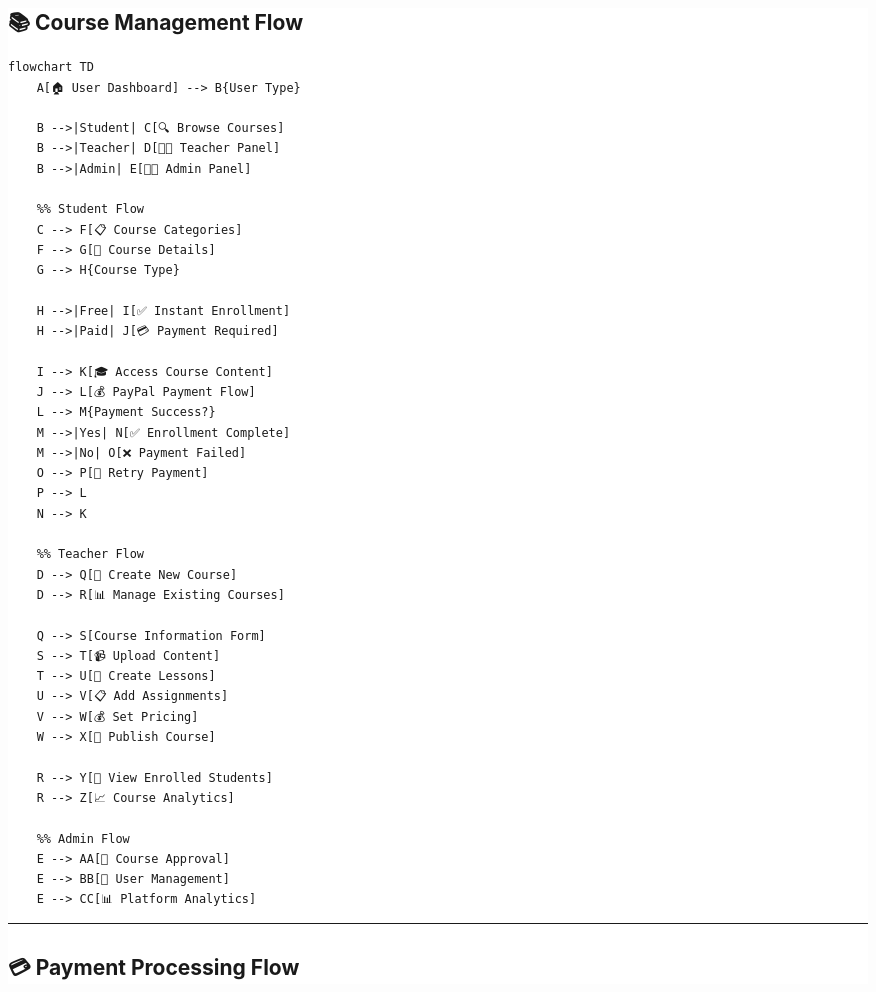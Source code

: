 
## 📚 Course Management Flow

```mermaid
flowchart TD
    A[🏠 User Dashboard] --> B{User Type}
    
    B -->|Student| C[🔍 Browse Courses]
    B -->|Teacher| D[👨‍🏫 Teacher Panel]
    B -->|Admin| E[👨‍💼 Admin Panel]
    
    %% Student Flow
    C --> F[📋 Course Categories]
    F --> G[📖 Course Details]
    G --> H{Course Type}
    
    H -->|Free| I[✅ Instant Enrollment]
    H -->|Paid| J[💳 Payment Required]
    
    I --> K[🎓 Access Course Content]
    J --> L[💰 PayPal Payment Flow]
    L --> M{Payment Success?}
    M -->|Yes| N[✅ Enrollment Complete]
    M -->|No| O[❌ Payment Failed]
    O --> P[🔄 Retry Payment]
    P --> L
    N --> K
    
    %% Teacher Flow
    D --> Q[📝 Create New Course]
    D --> R[📊 Manage Existing Courses]
    
    Q --> S[Course Information Form]
    S --> T[📹 Upload Content]
    T --> U[📝 Create Lessons]
    U --> V[📋 Add Assignments]
    V --> W[💰 Set Pricing]
    W --> X[🚀 Publish Course]
    
    R --> Y[👥 View Enrolled Students]
    R --> Z[📈 Course Analytics]
    
    %% Admin Flow
    E --> AA[🎯 Course Approval]
    E --> BB[👥 User Management]
    E --> CC[📊 Platform Analytics]
```

---

## 💳 Payment Processing Flow
